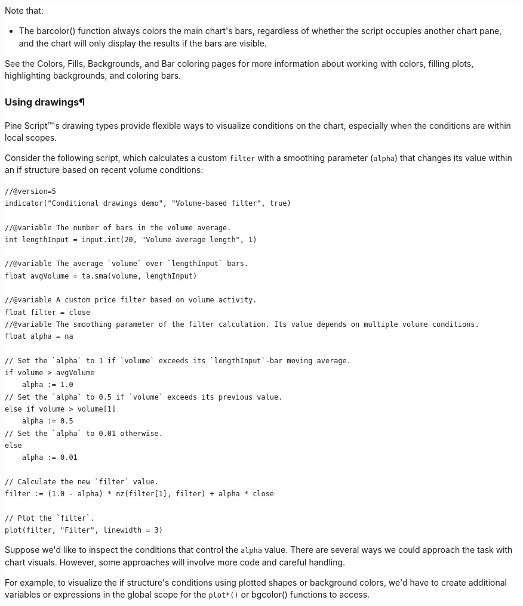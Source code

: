 Note that:

- The barcolor() function always colors the main chart's bars, regardless of whether the script occupies another chart pane, and the chart will only display the results if the bars are visible.

See the Colors, Fills, Backgrounds, and Bar coloring pages for more information about working with colors, filling plots, highlighting backgrounds, and coloring bars.

### Using drawings¶

Pine Script™'s drawing types provide flexible ways to visualize conditions on the chart, especially when the conditions are within local scopes.

Consider the following script, which calculates a custom `filter` with a smoothing parameter (`alpha`) that changes its value within an if structure based on recent volume conditions:

```pinescript
//@version=5
indicator("Conditional drawings demo", "Volume-based filter", true)

//@variable The number of bars in the volume average.
int lengthInput = input.int(20, "Volume average length", 1)

//@variable The average `volume` over `lengthInput` bars.
float avgVolume = ta.sma(volume, lengthInput)

//@variable A custom price filter based on volume activity.
float filter = close
//@variable The smoothing parameter of the filter calculation. Its value depends on multiple volume conditions.
float alpha = na

// Set the `alpha` to 1 if `volume` exceeds its `lengthInput`-bar moving average.
if volume > avgVolume
    alpha := 1.0
// Set the `alpha` to 0.5 if `volume` exceeds its previous value.
else if volume > volume[1]
    alpha := 0.5
// Set the `alpha` to 0.01 otherwise.
else
    alpha := 0.01

// Calculate the new `filter` value.
filter := (1.0 - alpha) * nz(filter[1], filter) + alpha * close

// Plot the `filter`.
plot(filter, "Filter", linewidth = 3)
```

Suppose we'd like to inspect the conditions that control the `alpha` value. There are several ways we could approach the task with chart visuals. However, some approaches will involve more code and careful handling.

For example, to visualize the if structure's conditions using plotted shapes or background colors, we'd have to create additional variables or expressions in the global scope for the `plot*()` or bgcolor() functions to access.
